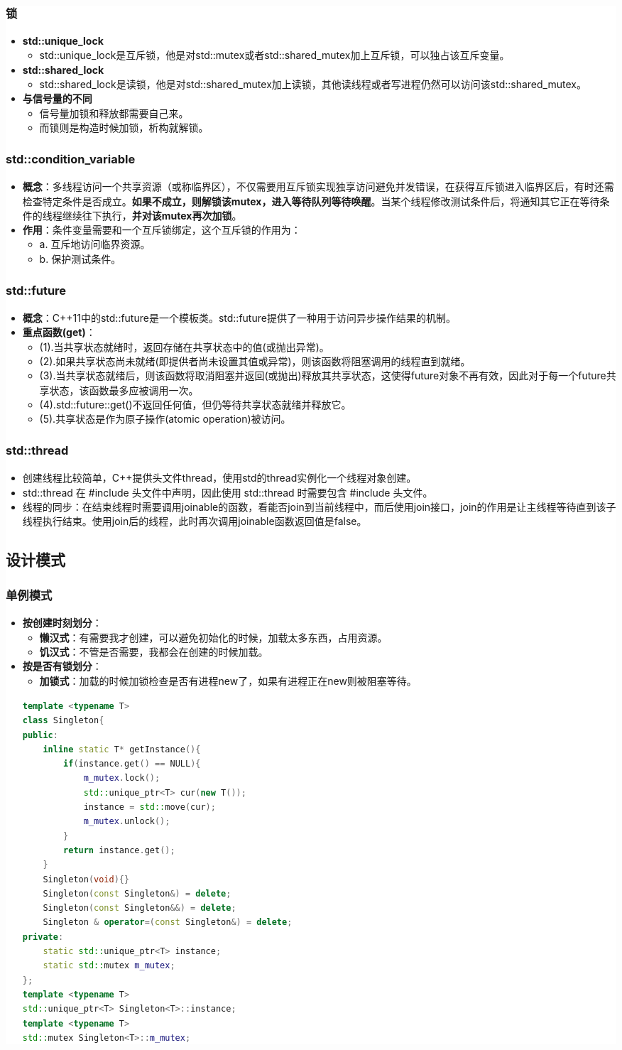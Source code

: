 ### **锁**
* **std::unique_lock**
  * std::unique_lock是互斥锁，他是对std::mutex或者std::shared_mutex加上互斥锁，可以独占该互斥变量。
* **std::shared_lock**
  * std::shared_lock是读锁，他是对std::shared_mutex加上读锁，其他读线程或者写进程仍然可以访问该std::shared_mutex。
* **与信号量的不同**
  * 信号量加锁和释放都需要自己来。
  * 而锁则是构造时候加锁，析构就解锁。
### **std::condition_variable**
* **概念**：多线程访问一个共享资源（或称临界区），不仅需要用互斥锁实现独享访问避免并发错误，在获得互斥锁进入临界区后，有时还需检查特定条件是否成立。**如果不成立，则解锁该mutex，进入等待队列等待唤醒**。当某个线程修改测试条件后，将通知其它正在等待条件的线程继续往下执行，**并对该mutex再次加锁**。
* **作用**：条件变量需要和一个互斥锁绑定，这个互斥锁的作用为：
  * a. 互斥地访问临界资源。 
  * b. 保护测试条件。
### **std::future**
* **概念**：C++11中的std::future是一个模板类。std::future提供了一种用于访问异步操作结果的机制。
* **重点函数(get)**：
  * (1).当共享状态就绪时，返回存储在共享状态中的值(或抛出异常)。
  * (2).如果共享状态尚未就绪(即提供者尚未设置其值或异常)，则该函数将阻塞调用的线程直到就绪。
  * (3).当共享状态就绪后，则该函数将取消阻塞并返回(或抛出)释放其共享状态，这使得future对象不再有效，因此对于每一个future共享状态，该函数最多应被调用一次。
  * (4).std::future<void>::get()不返回任何值，但仍等待共享状态就绪并释放它。
  * (5).共享状态是作为原子操作(atomic operation)被访问。
### **std::thread**
* 创建线程比较简单，C++提供头文件thread，使用std的thread实例化一个线程对象创建。
* std::thread 在 #include 头文件中声明，因此使用 std::thread 时需要包含 #include 头文件。
* 线程的同步：在结束线程时需要调用joinable的函数，看能否join到当前线程中，而后使用join接口，join的作用是让主线程等待直到该子线程执行结束。使用join后的线程，此时再次调用joinable函数返回值是false。

## **设计模式**
### **单例模式**
* **按创建时刻划分**：
  * **懒汉式**：有需要我才创建，可以避免初始化的时候，加载太多东西，占用资源。
  * **饥汉式**：不管是否需要，我都会在创建的时候加载。
* **按是否有锁划分**：
  * **加锁式**：加载的时候加锁检查是否有进程new了，如果有进程正在new则被阻塞等待。
  ```C++
  template <typename T>
  class Singleton{
  public:
      inline static T* getInstance(){
          if(instance.get() == NULL){
              m_mutex.lock();
              std::unique_ptr<T> cur(new T());
              instance = std::move(cur);
              m_mutex.unlock();
          }
          return instance.get();
      }
      Singleton(void){}
      Singleton(const Singleton&) = delete;
      Singleton(const Singleton&&) = delete;
      Singleton & operator=(const Singleton&) = delete;
  private:
      static std::unique_ptr<T> instance;
      static std::mutex m_mutex;
  };
  template <typename T> 
  std::unique_ptr<T> Singleton<T>::instance;
  template <typename T>
  std::mutex Singleton<T>::m_mutex;
  ```
